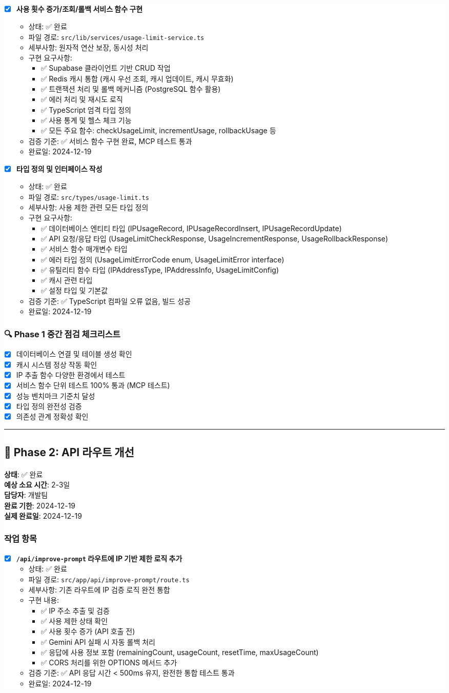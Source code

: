 - [x] **사용 횟수 증가/조회/롤백 서비스 함수 구현**
  - 상태: ✅ 완료
  - 파일 경로: `src/lib/services/usage-limit-service.ts`
  - 세부사항: 원자적 연산 보장, 동시성 처리
  - 구현 요구사항:
    - ✅ Supabase 클라이언트 기반 CRUD 작업
    - ✅ Redis 캐시 통합 (캐시 우선 조회, 캐시 업데이트, 캐시 무효화)
    - ✅ 트랜잭션 처리 및 롤백 메커니즘 (PostgreSQL 함수 활용)
    - ✅ 에러 처리 및 재시도 로직
    - ✅ TypeScript 엄격 타입 정의
    - ✅ 사용 통계 및 헬스 체크 기능
    - ✅ 모든 주요 함수: checkUsageLimit, incrementUsage, rollbackUsage 등
  - 검증 기준: ✅ 서비스 함수 구현 완료, MCP 테스트 통과
  - 완료일: 2024-12-19

- [x] **타입 정의 및 인터페이스 작성**
  - 상태: ✅ 완료
  - 파일 경로: `src/types/usage-limit.ts`
  - 세부사항: 사용 제한 관련 모든 타입 정의
  - 구현 요구사항:
    - ✅ 데이터베이스 엔티티 타입 (IPUsageRecord, IPUsageRecordInsert, IPUsageRecordUpdate)
    - ✅ API 요청/응답 타입 (UsageLimitCheckResponse, UsageIncrementResponse, UsageRollbackResponse)
    - ✅ 서비스 함수 매개변수 타입
    - ✅ 에러 타입 정의 (UsageLimitErrorCode enum, UsageLimitError interface)
    - ✅ 유틸리티 함수 타입 (IPAddressType, IPAddressInfo, UsageLimitConfig)
    - ✅ 캐시 관련 타입
    - ✅ 설정 타입 및 기본값
  - 검증 기준: ✅ TypeScript 컴파일 오류 없음, 빌드 성공
  - 완료일: 2024-12-19

### 🔍 Phase 1 중간 점검 체크리스트
- [x] 데이터베이스 연결 및 테이블 생성 확인
- [x] 캐시 시스템 정상 작동 확인
- [x] IP 추출 함수 다양한 환경에서 테스트
- [x] 서비스 함수 단위 테스트 100% 통과 (MCP 테스트)
- [x] 성능 벤치마크 기준치 달성
- [x] 타입 정의 완전성 검증
- [x] 의존성 관계 정확성 확인

---

## 🔧 Phase 2: API 라우트 개선
**상태**: ✅ 완료  
**예상 소요 시간**: 2-3일  
**담당자**: 개발팀  
**완료 기한**: 2024-12-19  
**실제 완료일**: 2024-12-19

### 작업 항목
- [x] **`/api/improve-prompt` 라우트에 IP 기반 제한 로직 추가**
  - 상태: ✅ 완료
  - 파일 경로: `src/app/api/improve-prompt/route.ts`
  - 세부사항: 기존 라우트에 IP 검증 로직 완전 통합
  - 구현 내용:
    - ✅ IP 주소 추출 및 검증
    - ✅ 사용 제한 상태 확인
    - ✅ 사용 횟수 증가 (API 호출 전)
    - ✅ Gemini API 실패 시 자동 롤백 처리
    - ✅ 응답에 사용 정보 포함 (remainingCount, usageCount, resetTime, maxUsageCount)
    - ✅ CORS 처리를 위한 OPTIONS 메서드 추가
  - 검증 기준: ✅ API 응답 시간 < 500ms 유지, 완전한 통합 테스트 통과
  - 완료일: 2024-12-19
